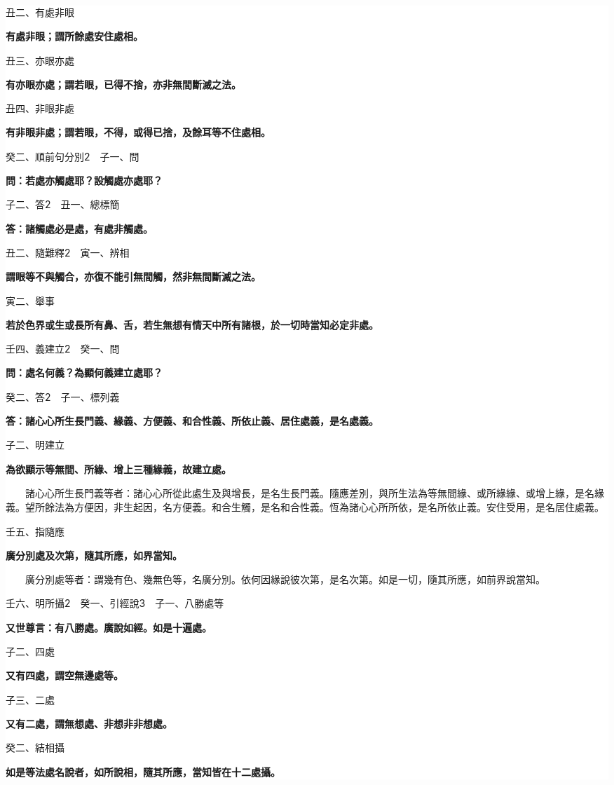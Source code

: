 丑二、有處非眼

**有處非眼；謂所餘處安住處相。**

丑三、亦眼亦處

**有亦眼亦處；謂若眼，已得不捨，亦非無間斷滅之法。**

丑四、非眼非處

**有非眼非處；謂若眼，不得，或得已捨，及餘耳等不住處相。**

癸二、順前句分別2　子一、問

**問：若處亦觸處耶？設觸處亦處耶？**

子二、答2　丑一、總標簡

**答：諸觸處必是處，有處非觸處。**

丑二、隨難釋2　寅一、辨相

**謂眼等不與觸合，亦復不能引無間觸，然非無間斷滅之法。**

寅二、舉事

**若於色界或生或長所有鼻、舌，若生無想有情天中所有諸根，於一切時當知必定非處。**

壬四、義建立2　癸一、問

**問：處名何義？為顯何義建立處耶？**

癸二、答2　子一、標列義

**答：諸心心所生長門義、緣義、方便義、和合性義、所依止義、居住處義，是名處義。**

子二、明建立

**為欲顯示等無間、所緣、增上三種緣義，故建立處。**

　　諸心心所生長門義等者：諸心心所從此處生及與增長，是名生長門義。隨應差別，與所生法為等無間緣、或所緣緣、或增上緣，是名緣義。望所餘法為方便因，非生起因，名方便義。和合生觸，是名和合性義。恆為諸心心所所依，是名所依止義。安住受用，是名居住處義。

壬五、指隨應

**廣分別處及次第，隨其所應，如界當知。**

　　廣分別處等者：謂幾有色、幾無色等，名廣分別。依何因緣說彼次第，是名次第。如是一切，隨其所應，如前界說當知。

壬六、明所攝2　癸一、引經說3　子一、八勝處等

**又世尊言：有八勝處。廣說如經。如是十遍處。**

子二、四處

**又有四處，謂空無邊處等。**

子三、二處

**又有二處，謂無想處、非想非非想處。**

癸二、結相攝

**如是等法處名說者，如所說相，隨其所應，當知皆在十二處攝。**
